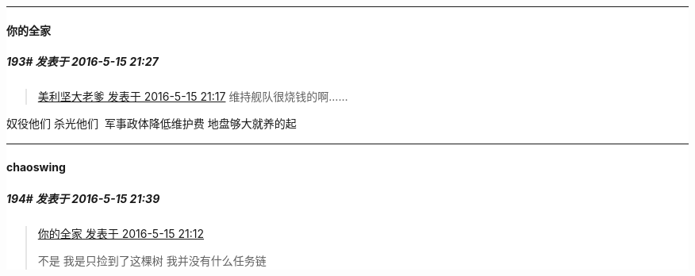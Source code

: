 
-----

####  你的全家  
##### 193#       发表于 2016-5-15 21:27


<blockquote><a href="httphttps://bbs.saraba1st.com/2b/forum.php?mod=redirect&amp;goto=findpost&amp;pid=32436716&amp;ptid=1275523" target="_blank">美利坚大老爹 发表于 2016-5-15 21:17</a>
维持舰队很烧钱的啊……</blockquote>
奴役他们 杀光他们  军事政体降低维护费 地盘够大就养的起


-----

####  chaoswing  
##### 194#       发表于 2016-5-15 21:39


<blockquote><a href="httphttps://bbs.saraba1st.com/2b/forum.php?mod=redirect&amp;goto=findpost&amp;pid=32436674&amp;ptid=1275523" target="_blank">你的全家 发表于 2016-5-15 21:12</a>

不是 我是只捡到了这棵树 我并没有什么任务链


